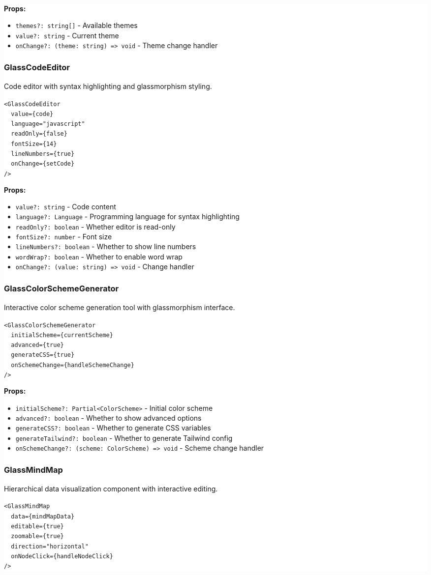 **Props:**
- `themes?: string[]` - Available themes
- `value?: string` - Current theme
- `onChange?: (theme: string) => void` - Theme change handler

### GlassCodeEditor

Code editor with syntax highlighting and glassmorphism styling.

```tsx
<GlassCodeEditor
  value={code}
  language="javascript"
  readOnly={false}
  fontSize={14}
  lineNumbers={true}
  onChange={setCode}
/>
```

**Props:**
- `value?: string` - Code content
- `language?: Language` - Programming language for syntax highlighting
- `readOnly?: boolean` - Whether editor is read-only
- `fontSize?: number` - Font size
- `lineNumbers?: boolean` - Whether to show line numbers
- `wordWrap?: boolean` - Whether to enable word wrap
- `onChange?: (value: string) => void` - Change handler

### GlassColorSchemeGenerator

Interactive color scheme generation tool with glassmorphism interface.

```tsx
<GlassColorSchemeGenerator
  initialScheme={currentScheme}
  advanced={true}
  generateCSS={true}
  onSchemeChange={handleSchemeChange}
/>
```

**Props:**
- `initialScheme?: Partial<ColorScheme>` - Initial color scheme
- `advanced?: boolean` - Whether to show advanced options
- `generateCSS?: boolean` - Whether to generate CSS variables
- `generateTailwind?: boolean` - Whether to generate Tailwind config
- `onSchemeChange?: (scheme: ColorScheme) => void` - Scheme change handler

### GlassMindMap

Hierarchical data visualization component with interactive editing.

```tsx
<GlassMindMap
  data={mindMapData}
  editable={true}
  zoomable={true}
  direction="horizontal"
  onNodeClick={handleNodeClick}
/>
```

